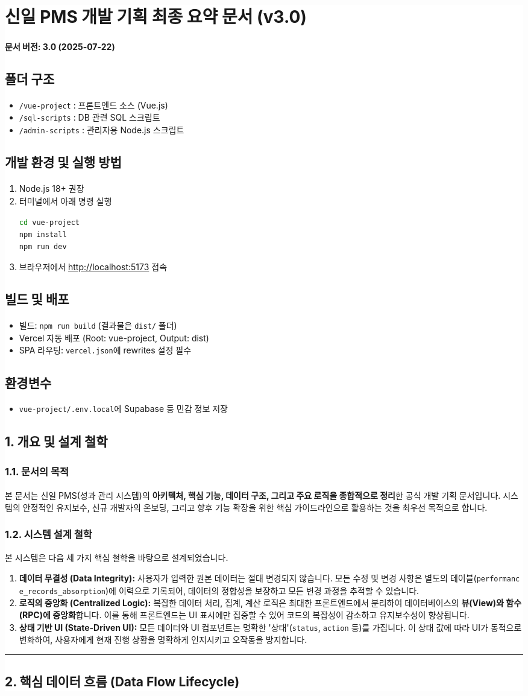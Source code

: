# 신일 PMS 개발 기획 최종 요약 문서 (v3.0)

**문서 버전: 3.0 (2025-07-22)**

## 폴더 구조
- `/vue-project` : 프론트엔드 소스 (Vue.js)
- `/sql-scripts` : DB 관련 SQL 스크립트
- `/admin-scripts` : 관리자용 Node.js 스크립트

## 개발 환경 및 실행 방법
1. Node.js 18+ 권장
2. 터미널에서 아래 명령 실행
   ```bash
   cd vue-project
   npm install
   npm run dev
   ```
3. 브라우저에서 [http://localhost:5173](http://localhost:5173) 접속

## 빌드 및 배포
- 빌드: `npm run build` (결과물은 `dist/` 폴더)
- Vercel 자동 배포 (Root: vue-project, Output: dist)
- SPA 라우팅: `vercel.json`에 rewrites 설정 필수

## 환경변수
- `vue-project/.env.local`에 Supabase 등 민감 정보 저장

## 1. 개요 및 설계 철학

### 1.1. 문서의 목적

본 문서는 신일 PMS(성과 관리 시스템)의 **아키텍처, 핵심 기능, 데이터 구조, 그리고 주요 로직을 종합적으로 정리**한 공식 개발 기획 문서입니다. 시스템의 안정적인 유지보수, 신규 개발자의 온보딩, 그리고 향후 기능 확장을 위한 핵심 가이드라인으로 활용하는 것을 최우선 목적으로 합니다.

### 1.2. 시스템 설계 철학

본 시스템은 다음 세 가지 핵심 철학을 바탕으로 설계되었습니다.

1.  **데이터 무결성 (Data Integrity):** 사용자가 입력한 원본 데이터는 절대 변경되지 않습니다. 모든 수정 및 변경 사항은 별도의 테이블(`performance_records_absorption`)에 이력으로 기록되어, 데이터의 정합성을 보장하고 모든 변경 과정을 추적할 수 있습니다.
2.  **로직의 중앙화 (Centralized Logic):** 복잡한 데이터 처리, 집계, 계산 로직은 최대한 프론트엔드에서 분리하여 데이터베이스의 **뷰(View)와 함수(RPC)에 중앙화**합니다. 이를 통해 프론트엔드는 UI 표시에만 집중할 수 있어 코드의 복잡성이 감소하고 유지보수성이 향상됩니다.
3.  **상태 기반 UI (State-Driven UI):** 모든 데이터와 UI 컴포넌트는 명확한 '상태'(`status`, `action` 등)를 가집니다. 이 상태 값에 따라 UI가 동적으로 변화하여, 사용자에게 현재 진행 상황을 명확하게 인지시키고 오작동을 방지합니다.

---

## 2. 핵심 데이터 흐름 (Data Flow Lifecycle)
